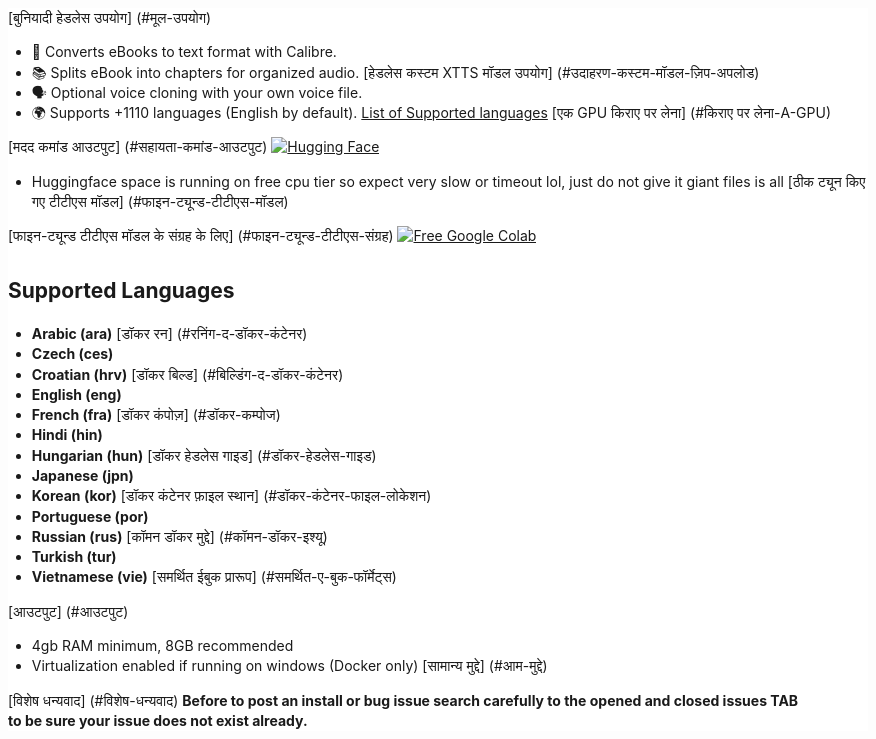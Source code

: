 
[बुनियादी हेडलेस उपयोग] (#मूल-उपयोग)
- 📖 Converts eBooks to text format with Calibre.
- 📚 Splits eBook into chapters for organized audio.
[हेडलेस कस्टम XTTS मॉडल उपयोग] (#उदाहरण-कस्टम-मॉडल-ज़िप-अपलोड)
- 🗣️ Optional voice cloning with your own voice file.
- 🌍 Supports +1110 languages (English by default). [List of Supported languages](https://dl.fbaipublicfiles.com/mms/tts/all-tts-languages.html)
[एक GPU किराए पर लेना] (#किराए पर लेना-A-GPU)


[मदद कमांड आउटपुट] (#सहायता-कमांड-आउटपुट)
[![Hugging Face](https://img.shields.io/badge/Hugging%20Face-Spaces-yellow?style=for-the-badge&logo=huggingface)](https://huggingface.co/spaces/drewThomasson/ebook2audiobook)
- Huggingface space is running on free cpu tier so expect very slow or timeout lol, just do not give it giant files is all
[ठीक ट्यून किए गए टीटीएस मॉडल] (#फाइन-ट्यून्ड-टीटीएस-मॉडल)


[फाइन-ट्यून्ड टीटीएस मॉडल के संग्रह के लिए] (#फाइन-ट्यून्ड-टीटीएस-संग्रह)
[![Free Google Colab](https://colab.research.google.com/assets/colab-badge.svg)](https://colab.research.google.com/github/DrewThomasson/ebook2audiobook/blob/main/Notebooks/colab_ebook2audiobook.ipynb)


## Supported Languages
- **Arabic (ara)**
[डॉकर रन] (#रनिंग-द-डॉकर-कंटेनर)
- **Czech (ces)**
- **Croatian (hrv)**
[डॉकर बिल्ड] (#बिल्डिंग-द-डॉकर-कंटेनर)
- **English (eng)**
- **French (fra)**
[डॉकर कंपोज़] (#डॉकर-कम्पोज)
- **Hindi (hin)**
- **Hungarian (hun)**
[डॉकर हेडलेस गाइड] (#डॉकर-हेडलेस-गाइड)
- **Japanese (jpn)**
- **Korean (kor)**
[डॉकर कंटेनर फ़ाइल स्थान] (#डॉकर-कंटेनर-फाइल-लोकेशन)
- **Portuguese (por)**
- **Russian (rus)**
[कॉमन डॉकर मुद्दे] (#कॉमन-डॉकर-इश्यू)
- **Turkish (tur)**
- **Vietnamese (vie)**
[समर्थित ईबुक प्रारूप] (#समर्थित-ए-बुक-फॉर्मेट्स)


[आउटपुट] (#आउटपुट)
- 4gb RAM minimum, 8GB recommended
- Virtualization enabled if running on windows (Docker only)
[सामान्य मुद्दे] (#आम-मुद्दे)


[विशेष धन्यवाद] (#विशेष-धन्यवाद)
**Before to post an install or bug issue search carefully to the opened and closed issues TAB<br>
to be sure your issue does not exist already.**
